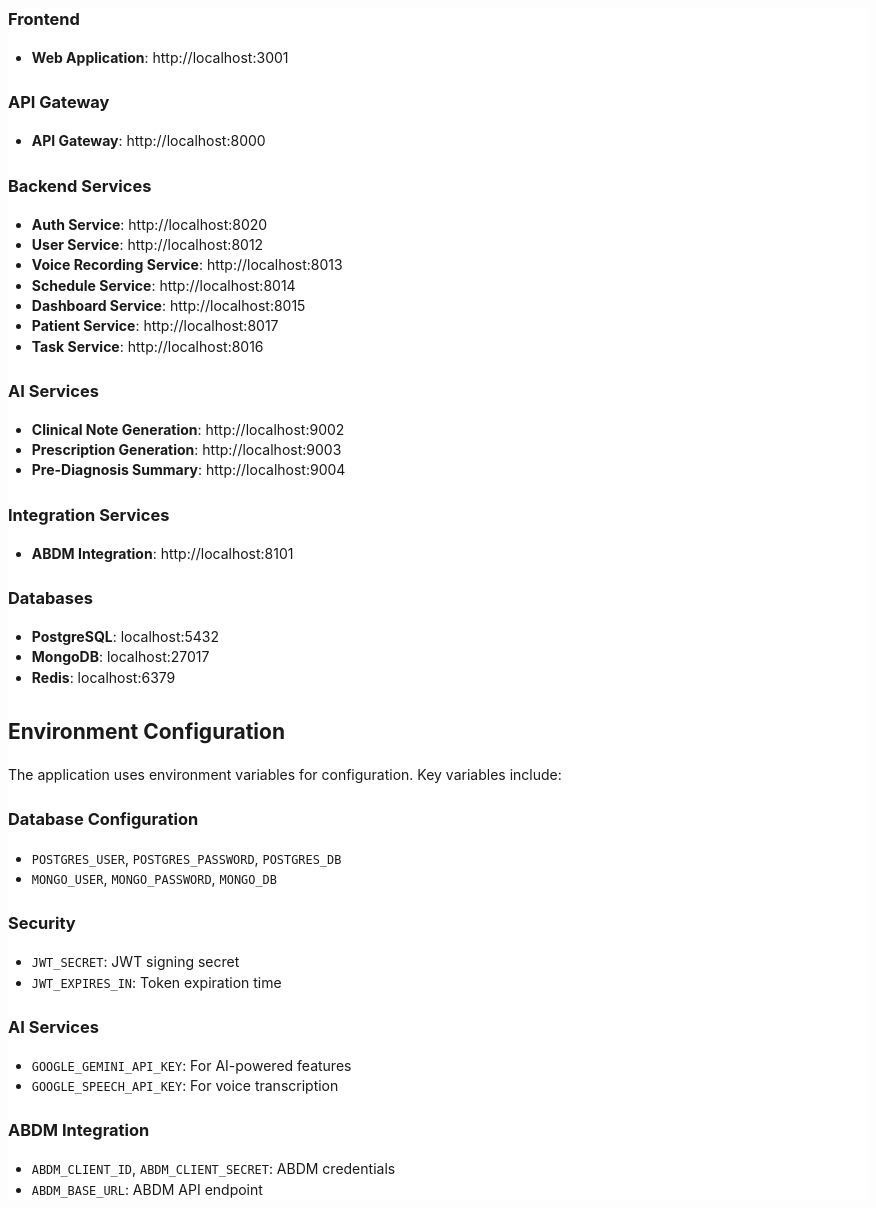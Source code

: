 ### Frontend
- **Web Application**: http://localhost:3001

### API Gateway
- **API Gateway**: http://localhost:8000

### Backend Services
- **Auth Service**: http://localhost:8020
- **User Service**: http://localhost:8012
- **Voice Recording Service**: http://localhost:8013
- **Schedule Service**: http://localhost:8014
- **Dashboard Service**: http://localhost:8015
- **Patient Service**: http://localhost:8017
- **Task Service**: http://localhost:8016

### AI Services
- **Clinical Note Generation**: http://localhost:9002
- **Prescription Generation**: http://localhost:9003
- **Pre-Diagnosis Summary**: http://localhost:9004

### Integration Services
- **ABDM Integration**: http://localhost:8101

### Databases
- **PostgreSQL**: localhost:5432
- **MongoDB**: localhost:27017
- **Redis**: localhost:6379

## Environment Configuration

The application uses environment variables for configuration. Key variables include:

### Database Configuration
- `POSTGRES_USER`, `POSTGRES_PASSWORD`, `POSTGRES_DB`
- `MONGO_USER`, `MONGO_PASSWORD`, `MONGO_DB`

### Security
- `JWT_SECRET`: JWT signing secret
- `JWT_EXPIRES_IN`: Token expiration time

### AI Services
- `GOOGLE_GEMINI_API_KEY`: For AI-powered features
- `GOOGLE_SPEECH_API_KEY`: For voice transcription

### ABDM Integration
- `ABDM_CLIENT_ID`, `ABDM_CLIENT_SECRET`: ABDM credentials
- `ABDM_BASE_URL`: ABDM API endpoint
